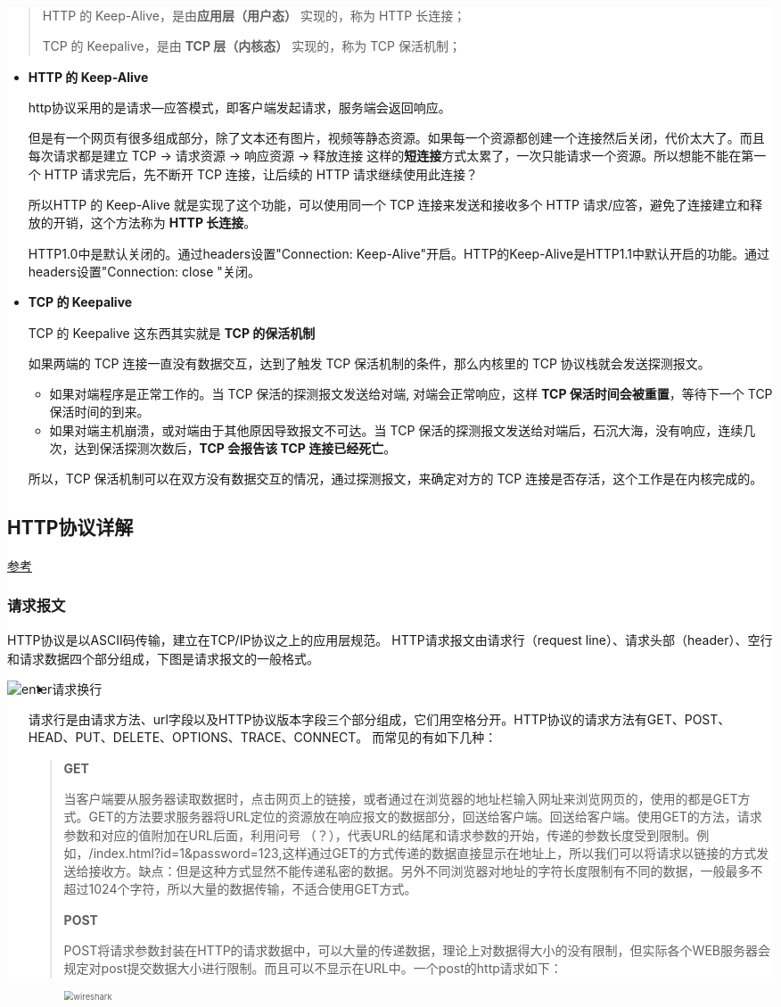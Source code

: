 > HTTP 的 Keep-Alive，是由**应用层（用户态）** 实现的，称为 HTTP 长连接；
>
> TCP 的 Keepalive，是由 **TCP 层（内核态）** 实现的，称为 TCP 保活机制；

- **HTTP 的 Keep-Alive**

  http协议采用的是请求—应答模式，即客户端发起请求，服务端会返回响应。

  但是有一个网页有很多组成部分，除了文本还有图片，视频等静态资源。如果每一个资源都创建一个连接然后关闭，代价太大了。而且每次请求都是建立 TCP -> 请求资源 -> 响应资源 -> 释放连接 这样的**短连接**方式太累了，一次只能请求一个资源。所以想能不能在第一个 HTTP 请求完后，先不断开 TCP 连接，让后续的 HTTP 请求继续使用此连接？

  所以HTTP 的 Keep-Alive 就是实现了这个功能，可以使用同一个 TCP 连接来发送和接收多个 HTTP 请求/应答，避免了连接建立和释放的开销，这个方法称为 **HTTP 长连接**。

  HTTP1.0中是默认关闭的。通过headers设置"Connection: Keep-Alive"开启。HTTP的Keep-Alive是HTTP1.1中默认开启的功能。通过headers设置"Connection: close "关闭。

- **TCP 的 Keepalive**

  TCP 的 Keepalive 这东西其实就是 **TCP 的保活机制**

  如果两端的 TCP 连接一直没有数据交互，达到了触发 TCP 保活机制的条件，那么内核里的 TCP 协议栈就会发送探测报文。

  - 如果对端程序是正常工作的。当 TCP 保活的探测报文发送给对端, 对端会正常响应，这样 **TCP 保活时间会被重置**，等待下一个 TCP 保活时间的到来。
  - 如果对端主机崩溃，或对端由于其他原因导致报文不可达。当 TCP 保活的探测报文发送给对端后，石沉大海，没有响应，连续几次，达到保活探测次数后，**TCP 会报告该 TCP 连接已经死亡**。

  所以，TCP 保活机制可以在双方没有数据交互的情况，通过探测报文，来确定对方的 TCP 连接是否存活，这个工作是在内核完成的。



## HTTP协议详解

[参考](https://www.cnblogs.com/phpstudy2015-6/p/6810130.html)

### 请求报文

HTTP协议是以ASCⅡ码传输，建立在TCP/IP协议之上的应用层规范。
HTTP请求报文由请求行（request line）、请求头部（header）、空行和请求数据四个部分组成，下图是请求报文的一般格式。

<img src="https://cdn.jsdelivr.net/gh/luogou/cloudimg/data/202204081412753.jpeg" alt="enter" style="float: left;" />

- 请求换行

  请求行是由请求方法、url字段以及HTTP协议版本字段三个部分组成，它们用空格分开。HTTP协议的请求方法有GET、POST、HEAD、PUT、DELETE、OPTIONS、TRACE、CONNECT。
  而常见的有如下几种：

  > **GET**
  >
  > 当客户端要从服务器读取数据时，点击网页上的链接，或者通过在浏览器的地址栏输入网址来浏览网页的，使用的都是GET方式。GET的方法要求服务器将URL定位的资源放在响应报文的数据部分，回送给客户端。回送给客户端。使用GET的方法，请求参数和对应的值附加在URL后面，利用问号 （？），代表URL的结尾和请求参数的开始，传递的参数长度受到限制。例如，/index.html?id=1&password=123,这样通过GET的方式传递的数据直接显示在地址上，所以我们可以将请求以链接的方式发送给接收方。缺点：但是这种方式显然不能传递私密的数据。另外不同浏览器对地址的字符长度限制有不同的数据，一般最多不超过1024个字符，所以大量的数据传输，不适合使用GET方式。
  >
  > **POST**
  >
  > POST将请求参数封装在HTTP的请求数据中，可以大量的传递数据，理论上对数据得大小的没有限制，但实际各个WEB服务器会规定对post提交数据大小进行限制。而且可以不显示在URL中。一个post的http请求如下：
  >
  > <img src="https://cdn.jsdelivr.net/gh/guaguaupup/cloudimg/data/1207920-20190708160109318-1680528296.png" alt="wireshark" style="zoom: 67%;float:left" />
